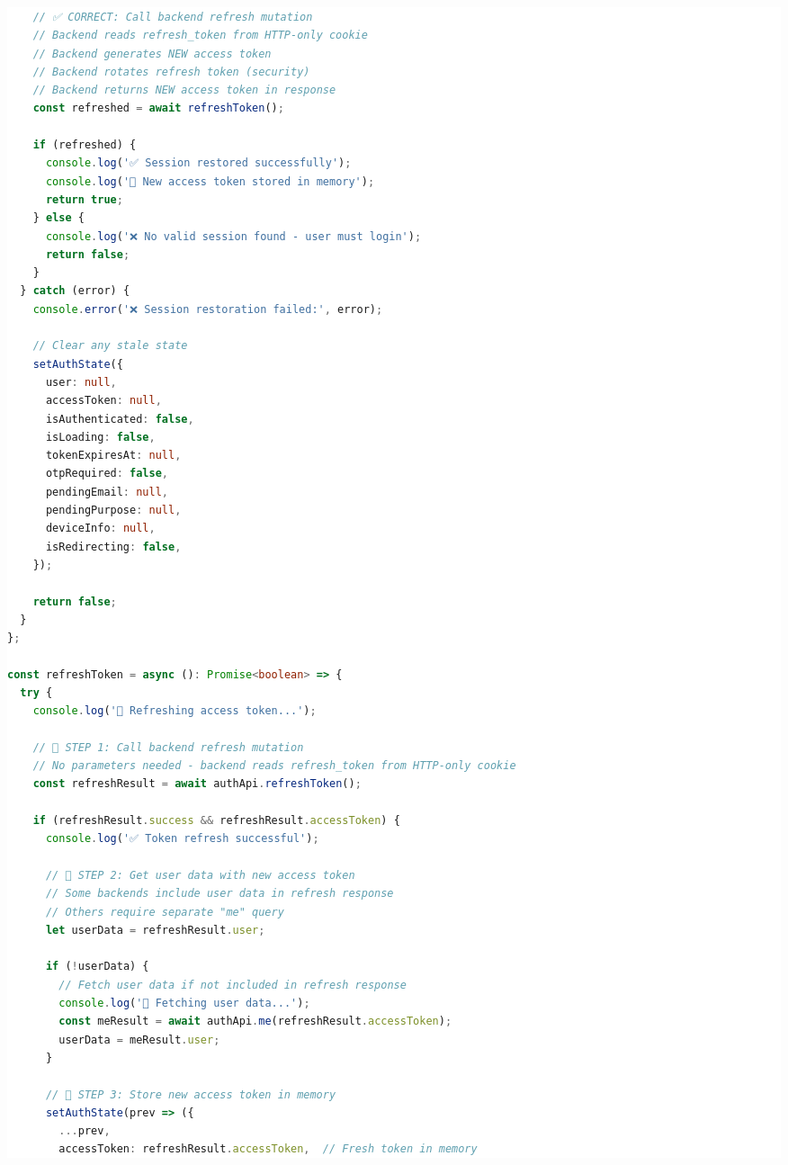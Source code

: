 ```typescript
    // ✅ CORRECT: Call backend refresh mutation
    // Backend reads refresh_token from HTTP-only cookie
    // Backend generates NEW access token
    // Backend rotates refresh token (security)
    // Backend returns NEW access token in response
    const refreshed = await refreshToken();
    
    if (refreshed) {
      console.log('✅ Session restored successfully');
      console.log('🔐 New access token stored in memory');
      return true;
    } else {
      console.log('❌ No valid session found - user must login');
      return false;
    }
  } catch (error) {
    console.error('❌ Session restoration failed:', error);
    
    // Clear any stale state
    setAuthState({
      user: null,
      accessToken: null,
      isAuthenticated: false,
      isLoading: false,
      tokenExpiresAt: null,
      otpRequired: false,
      pendingEmail: null,
      pendingPurpose: null,
      deviceInfo: null,
      isRedirecting: false,
    });
    
    return false;
  }
};

const refreshToken = async (): Promise<boolean> => {
  try {
    console.log('🔄 Refreshing access token...');
    
    // 🔑 STEP 1: Call backend refresh mutation
    // No parameters needed - backend reads refresh_token from HTTP-only cookie
    const refreshResult = await authApi.refreshToken();
    
    if (refreshResult.success && refreshResult.accessToken) {
      console.log('✅ Token refresh successful');
      
      // 🔑 STEP 2: Get user data with new access token
      // Some backends include user data in refresh response
      // Others require separate "me" query
      let userData = refreshResult.user;
      
      if (!userData) {
        // Fetch user data if not included in refresh response
        console.log('📡 Fetching user data...');
        const meResult = await authApi.me(refreshResult.accessToken);
        userData = meResult.user;
      }
      
      // 🔑 STEP 3: Store new access token in memory
      setAuthState(prev => ({
        ...prev,
        accessToken: refreshResult.accessToken,  // Fresh token in memory
```